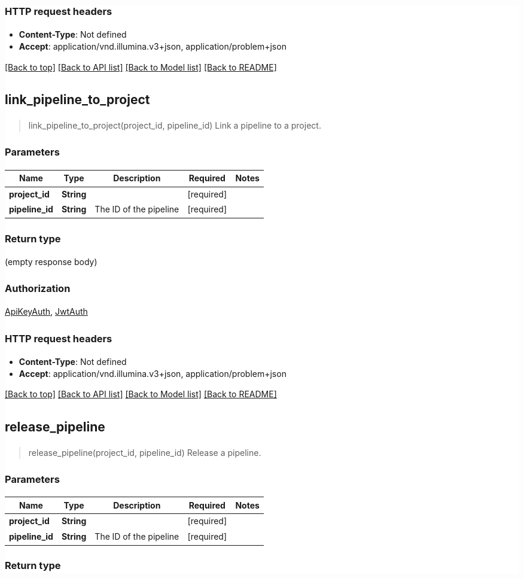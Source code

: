 ### HTTP request headers

- **Content-Type**: Not defined
- **Accept**: application/vnd.illumina.v3+json, application/problem+json

[[Back to top]](#) [[Back to API list]](../README.md#documentation-for-api-endpoints) [[Back to Model list]](../README.md#documentation-for-models) [[Back to README]](../README.md)


## link_pipeline_to_project

> link_pipeline_to_project(project_id, pipeline_id)
Link a pipeline to a project.

### Parameters


Name | Type | Description  | Required | Notes
------------- | ------------- | ------------- | ------------- | -------------
**project_id** | **String** |  | [required] |
**pipeline_id** | **String** | The ID of the pipeline | [required] |

### Return type

 (empty response body)

### Authorization

[ApiKeyAuth](../README.md#ApiKeyAuth), [JwtAuth](../README.md#JwtAuth)

### HTTP request headers

- **Content-Type**: Not defined
- **Accept**: application/vnd.illumina.v3+json, application/problem+json

[[Back to top]](#) [[Back to API list]](../README.md#documentation-for-api-endpoints) [[Back to Model list]](../README.md#documentation-for-models) [[Back to README]](../README.md)


## release_pipeline

> release_pipeline(project_id, pipeline_id)
Release a pipeline.

### Parameters


Name | Type | Description  | Required | Notes
------------- | ------------- | ------------- | ------------- | -------------
**project_id** | **String** |  | [required] |
**pipeline_id** | **String** | The ID of the pipeline | [required] |

### Return type
